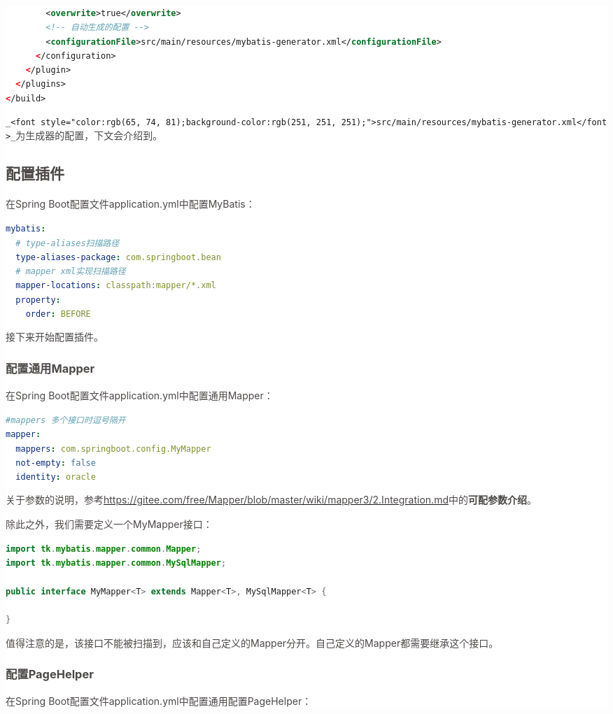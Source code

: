 ```xml
        <overwrite>true</overwrite>
        <!-- 自动生成的配置 -->
        <configurationFile>src/main/resources/mybatis-generator.xml</configurationFile>
      </configuration>
    </plugin>
  </plugins>
</build>
```

`_<font style="color:rgb(65, 74, 81);background-color:rgb(251, 251, 251);">src/main/resources/mybatis-generator.xml</font>_`<font style="color:rgb(76, 73, 72);">为生成器的配置，下文会介绍到。</font>

<h2 id="配置插件"><font style="color:rgb(76, 73, 72);">配置插件</font></h2>
<font style="color:rgb(76, 73, 72);">在Spring Boot配置文件application.yml中配置MyBatis：</font>

```yaml
mybatis:
  # type-aliases扫描路径
  type-aliases-package: com.springboot.bean
  # mapper xml实现扫描路径
  mapper-locations: classpath:mapper/*.xml
  property:
    order: BEFORE
```

<font style="color:rgb(76, 73, 72);">接下来开始配置插件。</font>

<h3 id="配置通用Mapper"><font style="color:rgb(76, 73, 72);">配置通用Mapper</font></h3>
<font style="color:rgb(76, 73, 72);">在Spring Boot配置文件application.yml中配置通用Mapper：</font>

```yaml
#mappers 多个接口时逗号隔开
mapper:
  mappers: com.springboot.config.MyMapper
  not-empty: false
  identity: oracle
```

<font style="color:rgb(76, 73, 72);">关于参数的说明，参考</font>[<font style="color:rgb(76, 73, 72);">https://gitee.com/free/Mapper/blob/master/wiki/mapper3/2.Integration.md</font>](https://gitee.com/free/Mapper/blob/master/wiki/mapper3/2.Integration.md)<font style="color:rgb(76, 73, 72);">中的</font>**<font style="color:rgb(76, 73, 72);">可配参数介绍</font>**<font style="color:rgb(76, 73, 72);">。</font>

<font style="color:rgb(76, 73, 72);">除此之外，我们需要定义一个MyMapper接口：</font>

```java
import tk.mybatis.mapper.common.Mapper;
import tk.mybatis.mapper.common.MySqlMapper;

public interface MyMapper<T> extends Mapper<T>, MySqlMapper<T> {

}
```

<font style="color:rgb(76, 73, 72);">值得注意的是，该接口不能被扫描到，应该和自己定义的Mapper分开。自己定义的Mapper都需要继承这个接口。</font>

<h3 id="配置PageHelper"><font style="color:rgb(76, 73, 72);">配置PageHelper</font></h3>
<font style="color:rgb(76, 73, 72);">在Spring Boot配置文件application.yml中配置通用配置PageHelper：</font>
